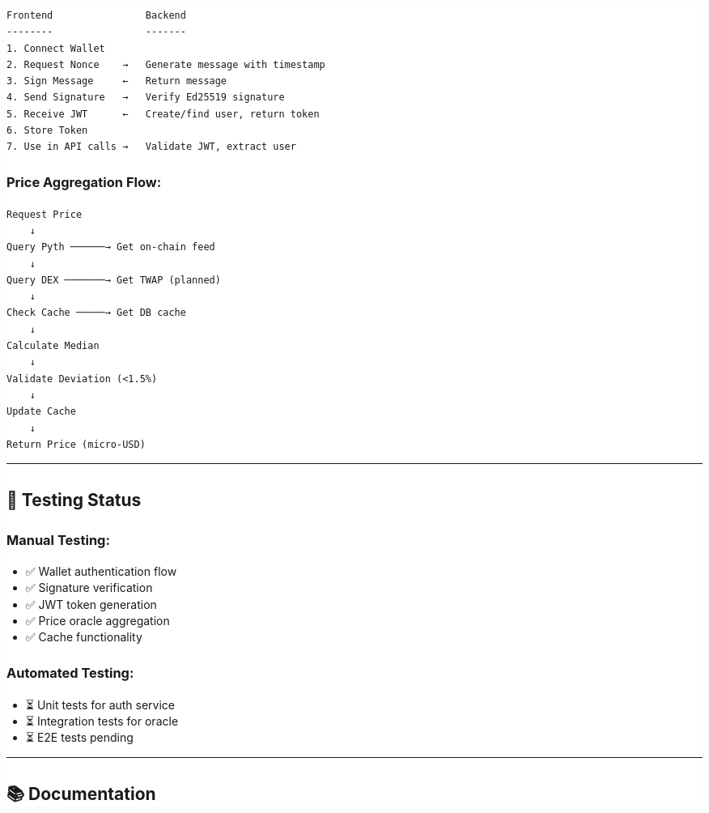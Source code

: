 ```
Frontend                Backend
--------                -------
1. Connect Wallet
2. Request Nonce    →   Generate message with timestamp
3. Sign Message     ←   Return message
4. Send Signature   →   Verify Ed25519 signature
5. Receive JWT      ←   Create/find user, return token
6. Store Token
7. Use in API calls →   Validate JWT, extract user
```

### Price Aggregation Flow:

```
Request Price
    ↓
Query Pyth ──────→ Get on-chain feed
    ↓
Query DEX ───────→ Get TWAP (planned)
    ↓
Check Cache ─────→ Get DB cache
    ↓
Calculate Median
    ↓
Validate Deviation (<1.5%)
    ↓
Update Cache
    ↓
Return Price (micro-USD)
```

---

## 🧪 Testing Status

### Manual Testing:

- ✅ Wallet authentication flow
- ✅ Signature verification
- ✅ JWT token generation
- ✅ Price oracle aggregation
- ✅ Cache functionality

### Automated Testing:

- ⏳ Unit tests for auth service
- ⏳ Integration tests for oracle
- ⏳ E2E tests pending

---

## 📚 Documentation
